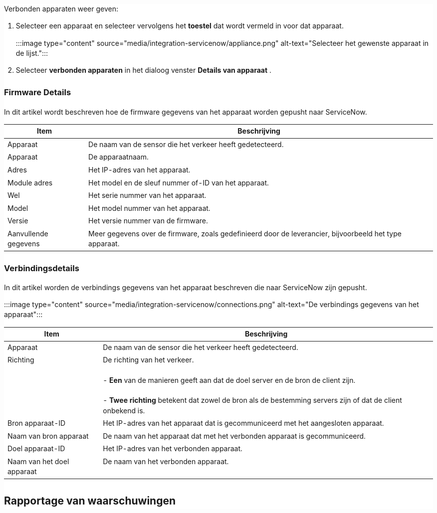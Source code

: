 Verbonden apparaten weer geven:

1. Selecteer een apparaat en selecteer vervolgens het **toestel** dat wordt vermeld in voor dat apparaat.

    :::image type="content" source="media/integration-servicenow/appliance.png" alt-text="Selecteer het gewenste apparaat in de lijst.":::

1. Selecteer **verbonden apparaten** in het dialoog venster **Details van apparaat** .

### <a name="firmware-details"></a>Firmware Details

In dit artikel wordt beschreven hoe de firmware gegevens van het apparaat worden gepusht naar ServiceNow.

| Item | Beschrijving |
|--|--|
| Apparaat | De naam van de sensor die het verkeer heeft gedetecteerd. |
| Apparaat | De apparaatnaam. |
| Adres | Het IP-adres van het apparaat. |
| Module adres | Het model en de sleuf nummer of-ID van het apparaat. |
| Wel | Het serie nummer van het apparaat. |
| Model | Het model nummer van het apparaat. |
| Versie | Het versie nummer van de firmware. |
| Aanvullende gegevens | Meer gegevens over de firmware, zoals gedefinieerd door de leverancier, bijvoorbeeld het type apparaat. |

### <a name="connection-details"></a>Verbindingsdetails

In dit artikel worden de verbindings gegevens van het apparaat beschreven die naar ServiceNow zijn gepusht.

:::image type="content" source="media/integration-servicenow/connections.png" alt-text="De verbindings gegevens van het apparaat":::

| Item | Beschrijving |
|--|--|
| Apparaat | De naam van de sensor die het verkeer heeft gedetecteerd. |
| Richting | De richting van het verkeer. <br /> <br /> - **Een** van de manieren geeft aan dat de doel server en de bron de client zijn. <br /> <br /> - **Twee richting** betekent dat zowel de bron als de bestemming servers zijn of dat de client onbekend is. |
| Bron apparaat-ID | Het IP-adres van het apparaat dat is gecommuniceerd met het aangesloten apparaat. |
| Naam van bron apparaat | De naam van het apparaat dat met het verbonden apparaat is gecommuniceerd. |
| Doel apparaat-ID | Het IP-adres van het verbonden apparaat. |
| Naam van het doel apparaat | De naam van het verbonden apparaat. |

## <a name="alert-reporting"></a>Rapportage van waarschuwingen
